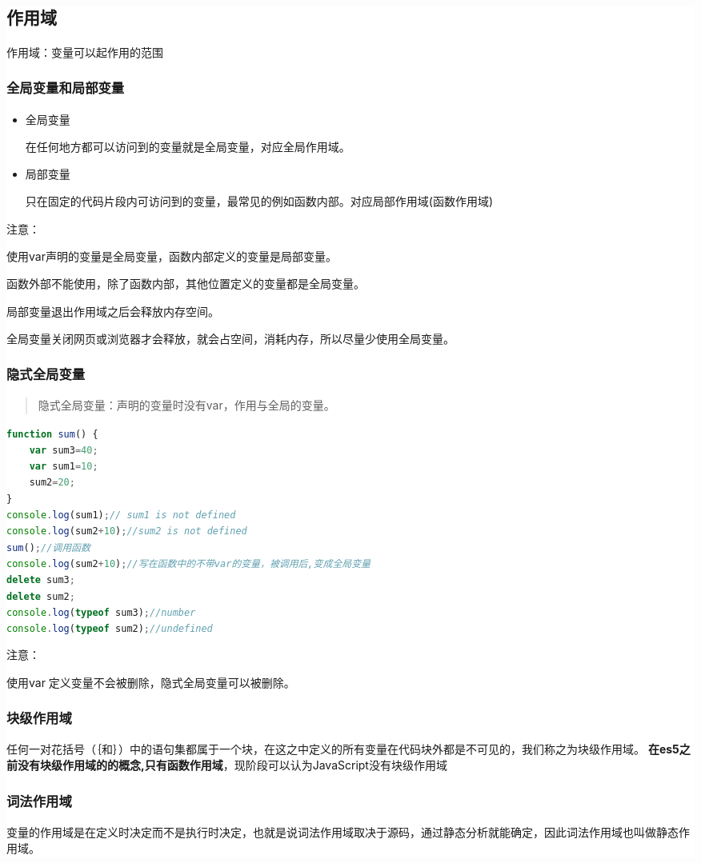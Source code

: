 ## 作用域
作用域：变量可以起作用的范围

### 全局变量和局部变量

- 全局变量

  在任何地方都可以访问到的变量就是全局变量，对应全局作用域。

- 局部变量

  只在固定的代码片段内可访问到的变量，最常见的例如函数内部。对应局部作用域(函数作用域)

注意：

使用var声明的变量是全局变量，函数内部定义的变量是局部变量。

函数外部不能使用，除了函数内部，其他位置定义的变量都是全局变量。

局部变量退出作用域之后会释放内存空间。

全局变量关闭网页或浏览器才会释放，就会占空间，消耗内存，所以尽量少使用全局变量。

### 隐式全局变量

> 隐式全局变量：声明的变量时没有var，作用与全局的变量。
>

```javascript
function sum() {
  	var sum3=40;
    var sum1=10;
    sum2=20;
}
console.log(sum1);// sum1 is not defined
console.log(sum2+10);//sum2 is not defined
sum();//调用函数
console.log(sum2+10);//写在函数中的不带var的变量，被调用后,变成全局变量
delete sum3;
delete sum2;
console.log(typeof sum3);//number
console.log(typeof sum2);//undefined
```

注意：

使用var 定义变量不会被删除，隐式全局变量可以被删除。

### 块级作用域

任何一对花括号（｛和｝）中的语句集都属于一个块，在这之中定义的所有变量在代码块外都是不可见的，我们称之为块级作用域。
**在es5之前没有块级作用域的的概念,只有函数作用域**，现阶段可以认为JavaScript没有块级作用域

### 词法作用域
变量的作用域是在定义时决定而不是执行时决定，也就是说词法作用域取决于源码，通过静态分析就能确定，因此词法作用域也叫做静态作用域。
